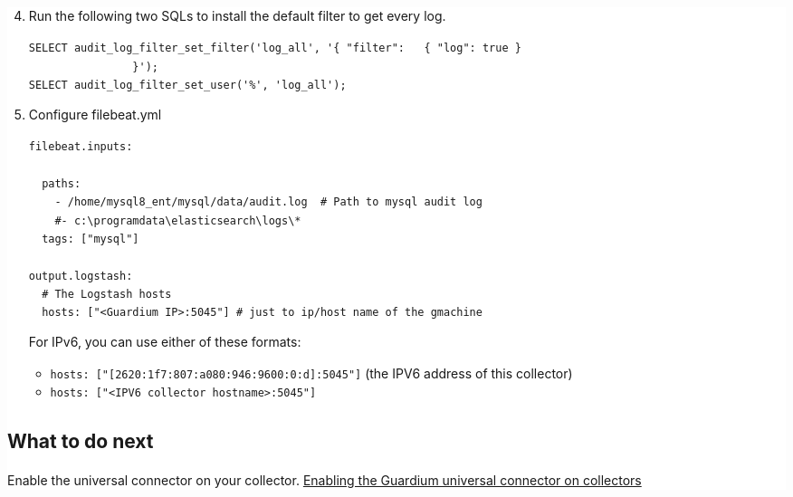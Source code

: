 4.  Run the following two SQLs to install the default filter to get every log.

    ```
    SELECT audit_log_filter_set_filter('log_all', '{ "filter":   { "log": true }
                    }');
    SELECT audit_log_filter_set_user('%', 'log_all');
    ```

5.  Configure filebeat.yml

    ```
    filebeat.inputs:

      paths:
        - /home/mysql8_ent/mysql/data/audit.log  # Path to mysql audit log
        #- c:\programdata\elasticsearch\logs\*
      tags: ["mysql"]

    output.logstash:
      # The Logstash hosts
      hosts: ["<Guardium IP>:5045"] # just to ip/host name of the gmachine
    ```

    For IPv6, you can use either of these formats:

    -   `hosts: ["[2620:1f7:807:a080:946:9600:0:d]:5045"]` \(the IPV6 address of this collector\)
    -   `hosts: ["<IPV6 collector hostname>:5045"]`

## What to do next

Enable the universal connector on your collector. [Enabling the Guardium universal connector on collectors](https://www.ibm.com/docs/en/guardium/11.4?topic=connector-enabling-guardium-universal-collectors)
